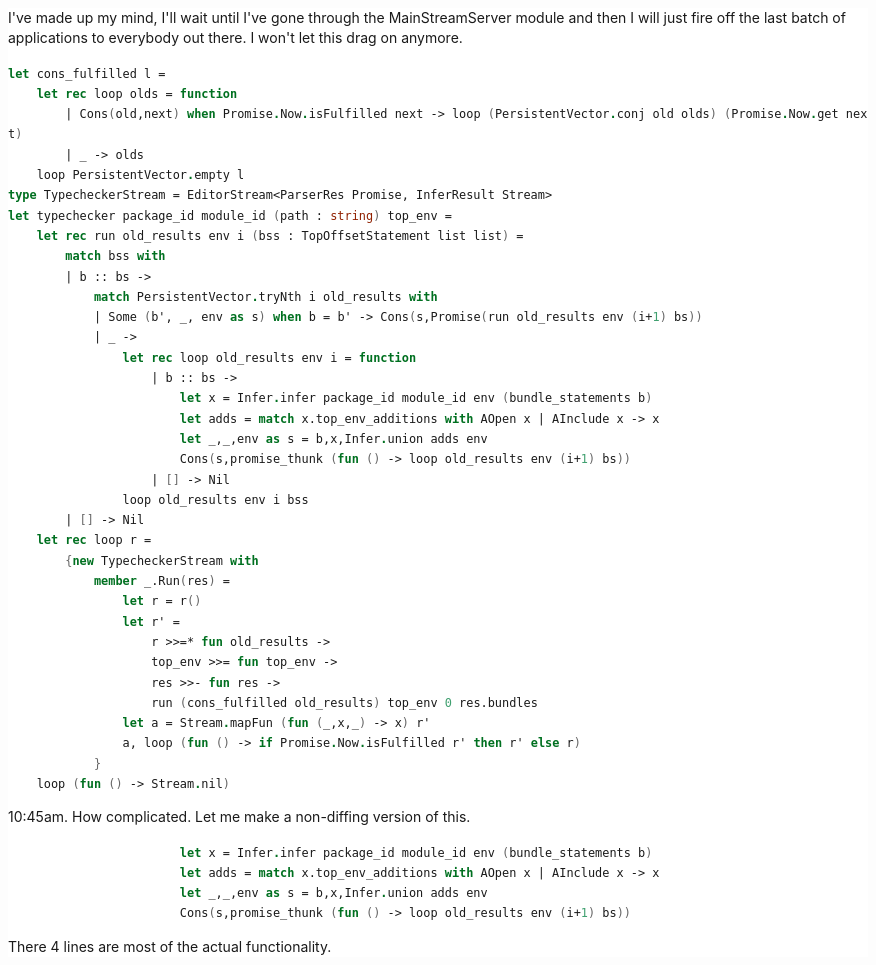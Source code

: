 I've made up my mind, I'll wait until I've gone through the MainStreamServer module and then I will just fire off the last batch of applications to everybody out there. I won't let this drag on anymore.

```fs
let cons_fulfilled l =
    let rec loop olds = function
        | Cons(old,next) when Promise.Now.isFulfilled next -> loop (PersistentVector.conj old olds) (Promise.Now.get next)
        | _ -> olds
    loop PersistentVector.empty l
type TypecheckerStream = EditorStream<ParserRes Promise, InferResult Stream>
let typechecker package_id module_id (path : string) top_env =
    let rec run old_results env i (bss : TopOffsetStatement list list) =
        match bss with
        | b :: bs ->
            match PersistentVector.tryNth i old_results with
            | Some (b', _, env as s) when b = b' -> Cons(s,Promise(run old_results env (i+1) bs))
            | _ ->
                let rec loop old_results env i = function
                    | b :: bs ->
                        let x = Infer.infer package_id module_id env (bundle_statements b)
                        let adds = match x.top_env_additions with AOpen x | AInclude x -> x
                        let _,_,env as s = b,x,Infer.union adds env
                        Cons(s,promise_thunk (fun () -> loop old_results env (i+1) bs))
                    | [] -> Nil
                loop old_results env i bss
        | [] -> Nil
    let rec loop r =
        {new TypecheckerStream with
            member _.Run(res) =
                let r = r()
                let r' =
                    r >>=* fun old_results ->
                    top_env >>= fun top_env ->
                    res >>- fun res ->
                    run (cons_fulfilled old_results) top_env 0 res.bundles
                let a = Stream.mapFun (fun (_,x,_) -> x) r'
                a, loop (fun () -> if Promise.Now.isFulfilled r' then r' else r)
            }
    loop (fun () -> Stream.nil)
```

10:45am. How complicated. Let me make a non-diffing version of this.

```fs
                        let x = Infer.infer package_id module_id env (bundle_statements b)
                        let adds = match x.top_env_additions with AOpen x | AInclude x -> x
                        let _,_,env as s = b,x,Infer.union adds env
                        Cons(s,promise_thunk (fun () -> loop old_results env (i+1) bs))
```

There 4 lines are most of the actual functionality.
